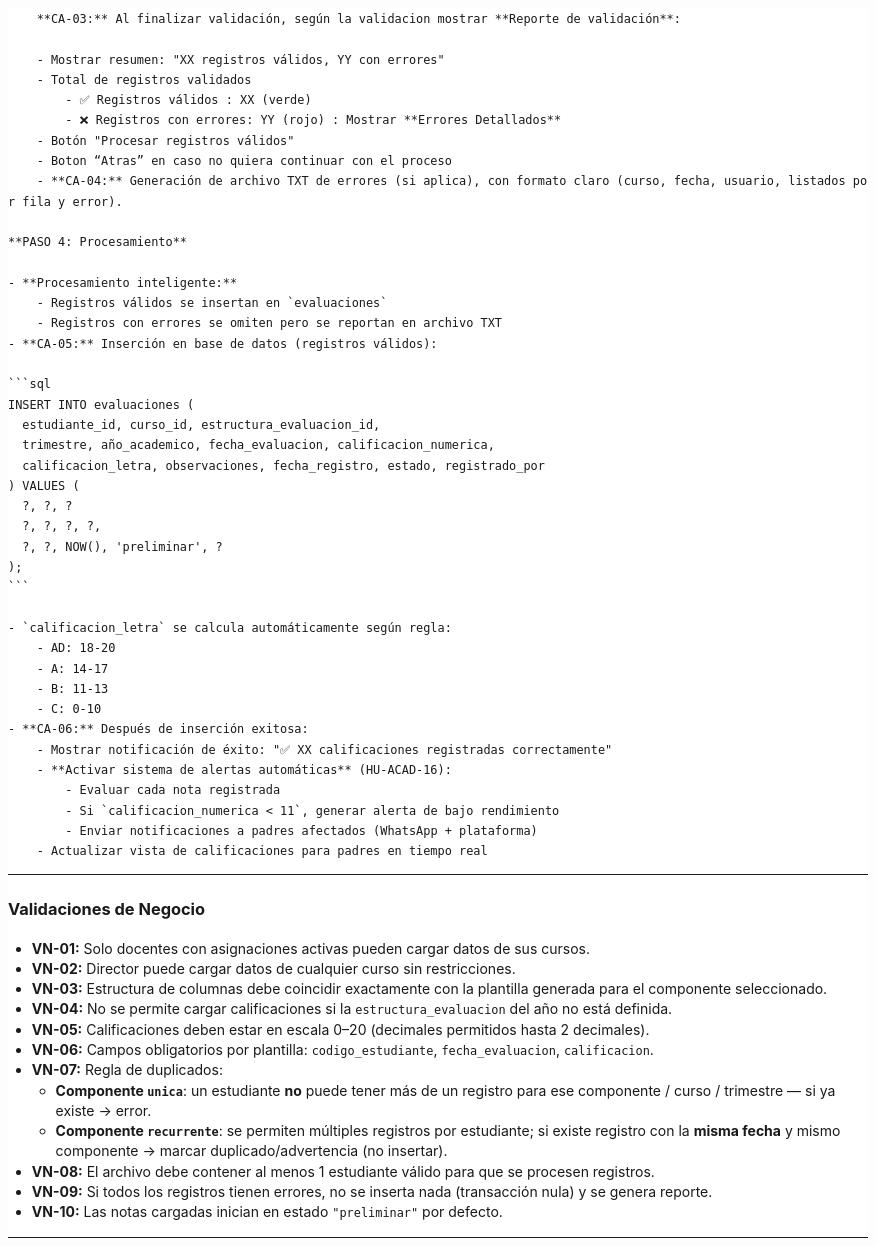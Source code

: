         **CA-03:** Al finalizar validación, según la validacion mostrar **Reporte de validación**:
        
        - Mostrar resumen: "XX registros válidos, YY con errores"
        - Total de registros validados
            - ✅ Registros válidos : XX (verde)
            - ❌ Registros con errores: YY (rojo) : Mostrar **Errores Detallados**
        - Botón "Procesar registros válidos"
        - Boton “Atras” en caso no quiera continuar con el proceso
        - **CA-04:** Generación de archivo TXT de errores (si aplica), con formato claro (curso, fecha, usuario, listados por fila y error).
    
    **PASO 4: Procesamiento**
    
    - **Procesamiento inteligente:**
        - Registros válidos se insertan en `evaluaciones`
        - Registros con errores se omiten pero se reportan en archivo TXT
    - **CA-05:** Inserción en base de datos (registros válidos):
    
    ```sql
    INSERT INTO evaluaciones (
      estudiante_id, curso_id, estructura_evaluacion_id,
      trimestre, año_academico, fecha_evaluacion, calificacion_numerica,
      calificacion_letra, observaciones, fecha_registro, estado, registrado_por
    ) VALUES (
      ?, ?, ? 
      ?, ?, ?, ?, 
      ?, ?, NOW(), 'preliminar', ?
    );
    ```
    
    - `calificacion_letra` se calcula automáticamente según regla:
        - AD: 18-20
        - A: 14-17
        - B: 11-13
        - C: 0-10
    - **CA-06:** Después de inserción exitosa:
        - Mostrar notificación de éxito: "✅ XX calificaciones registradas correctamente"
        - **Activar sistema de alertas automáticas** (HU-ACAD-16):
            - Evaluar cada nota registrada
            - Si `calificacion_numerica < 11`, generar alerta de bajo rendimiento
            - Enviar notificaciones a padres afectados (WhatsApp + plataforma)
        - Actualizar vista de calificaciones para padres en tiempo real

---

### **Validaciones de Negocio**

- **VN-01:** Solo docentes con asignaciones activas pueden cargar datos de sus cursos.
- **VN-02:** Director puede cargar datos de cualquier curso sin restricciones.
- **VN-03:** Estructura de columnas debe coincidir exactamente con la plantilla generada para el componente seleccionado.
- **VN-04:** No se permite cargar calificaciones si la `estructura_evaluacion` del año no está definida.
- **VN-05:** Calificaciones deben estar en escala 0–20 (decimales permitidos hasta 2 decimales).
- **VN-06:** Campos obligatorios por plantilla: `codigo_estudiante`, `fecha_evaluacion`, `calificacion`.
- **VN-07:** Regla de duplicados:
    - **Componente `unica`**: un estudiante **no** puede tener más de un registro para ese componente / curso / trimestre — si ya existe → error.
    - **Componente `recurrente`**: se permiten múltiples registros por estudiante; si existe registro con la **misma fecha** y mismo componente → marcar duplicado/advertencia (no insertar).
- **VN-08:** El archivo debe contener al menos 1 estudiante válido para que se procesen registros.
- **VN-09:** Si todos los registros tienen errores, no se inserta nada (transacción nula) y se genera reporte.
- **VN-10:** Las notas cargadas inician en estado `"preliminar"` por defecto.

---